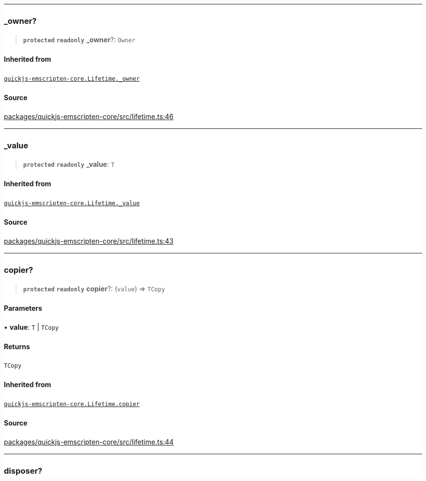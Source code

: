 ***

### \_owner?

> **`protected`** **`readonly`** **\_owner**?: `Owner`

#### Inherited from

[`quickjs-emscripten-core.Lifetime._owner`](Lifetime.md#owner)

#### Source

[packages/quickjs-emscripten-core/src/lifetime.ts:46](https://github.com/justjake/quickjs-emscripten/blob/main/packages/quickjs-emscripten-core/src/lifetime.ts#L46)

***

### \_value

> **`protected`** **`readonly`** **\_value**: `T`

#### Inherited from

[`quickjs-emscripten-core.Lifetime._value`](Lifetime.md#value)

#### Source

[packages/quickjs-emscripten-core/src/lifetime.ts:43](https://github.com/justjake/quickjs-emscripten/blob/main/packages/quickjs-emscripten-core/src/lifetime.ts#L43)

***

### copier?

> **`protected`** **`readonly`** **copier**?: (`value`) => `TCopy`

#### Parameters

• **value**: `T` \| `TCopy`

#### Returns

`TCopy`

#### Inherited from

[`quickjs-emscripten-core.Lifetime.copier`](Lifetime.md#copier)

#### Source

[packages/quickjs-emscripten-core/src/lifetime.ts:44](https://github.com/justjake/quickjs-emscripten/blob/main/packages/quickjs-emscripten-core/src/lifetime.ts#L44)

***

### disposer?
